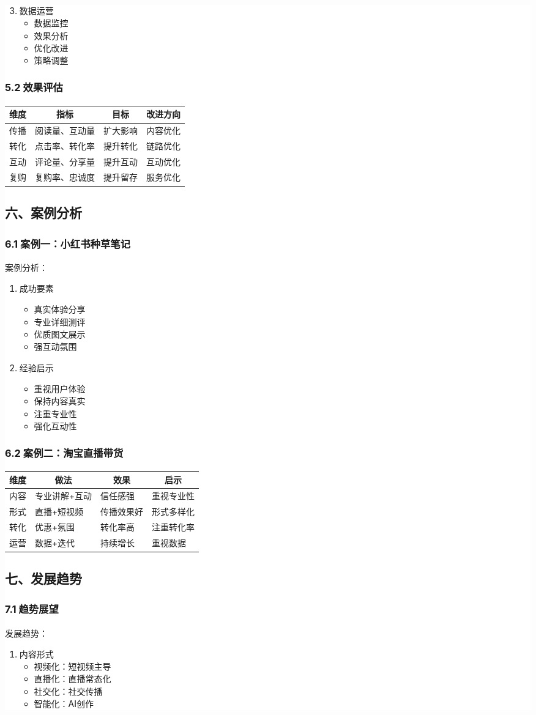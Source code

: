 3. 数据运营
   - 数据监控
   - 效果分析
   - 优化改进
   - 策略调整

### 5.2 效果评估
| 维度 | 指标 | 目标 | 改进方向 |
|------|------|------|----------|
| 传播 | 阅读量、互动量 | 扩大影响 | 内容优化 |
| 转化 | 点击率、转化率 | 提升转化 | 链路优化 |
| 互动 | 评论量、分享量 | 提升互动 | 互动优化 |
| 复购 | 复购率、忠诚度 | 提升留存 | 服务优化 |

## 六、案例分析

### 6.1 案例一：小红书种草笔记
案例分析：
1. 成功要素
   - 真实体验分享
   - 专业详细测评
   - 优质图文展示
   - 强互动氛围

2. 经验启示
   - 重视用户体验
   - 保持内容真实
   - 注重专业性
   - 强化互动性

### 6.2 案例二：淘宝直播带货
| 维度 | 做法 | 效果 | 启示 |
|------|------|------|------|
| 内容 | 专业讲解+互动 | 信任感强 | 重视专业性 |
| 形式 | 直播+短视频 | 传播效果好 | 形式多样化 |
| 转化 | 优惠+氛围 | 转化率高 | 注重转化率 |
| 运营 | 数据+迭代 | 持续增长 | 重视数据 |

## 七、发展趋势

### 7.1 趋势展望
发展趋势：
1. 内容形式
   - 视频化：短视频主导
   - 直播化：直播常态化
   - 社交化：社交传播
   - 智能化：AI创作
